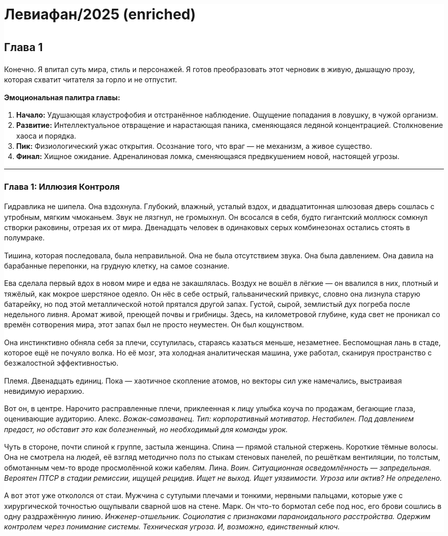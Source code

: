 # Левиафан/2025 (enriched)
## Глава 1
Конечно. Я впитал суть мира, стиль и персонажей. Я готов преобразовать этот черновик в живую, дышащую прозу, которая схватит читателя за горло и не отпустит.

**Эмоциональная палитра главы:**
1.  **Начало:** Удушающая клаустрофобия и отстранённое наблюдение. Ощущение попадания в ловушку, в чужой организм.
2.  **Развитие:** Интеллектуальное отвращение и нарастающая паника, сменяющаяся ледяной концентрацией. Столкновение хаоса и порядка.
3.  **Пик:** Физиологический ужас открытия. Осознание того, что враг — не механизм, а живое существо.
4.  **Финал:** Хищное ожидание. Адреналиновая ломка, сменяющаяся предвкушением новой, настоящей угрозы.

***

### **Глава 1: Иллюзия Контроля**

Гидравлика не шипела. Она вздохнула. Глубокий, влажный, усталый вздох, и двадцатитонная шлюзовая дверь сошлась с утробным, мягким чмоканьем. Звук не лязгнул, не громыхнул. Он всосался в себя, будто гигантский моллюск сомкнул створки раковины, отрезая их от мира. Двенадцать человек в одинаковых серых комбинезонах остались стоять в полумраке.

Тишина, которая последовала, была неправильной. Она не была отсутствием звука. Она была давлением. Она давила на барабанные перепонки, на грудную клетку, на самое сознание.

Ева сделала первый вдох в новом мире и едва не закашлялась. Воздух не вошёл в лёгкие — он ввалился в них, плотный и тяжёлый, как мокрое шерстяное одеяло. Он нёс в себе острый, гальванический привкус, словно она лизнула старую батарейку, но под этой металлической нотой прятался другой запах. Густой, сырой, землистый дух погреба после недельного ливня. Аромат живой, преющей почвы и грибницы. Здесь, на километровой глубине, куда свет не проникал со времён сотворения мира, этот запах был не просто неуместен. Он был кощунством.

Она инстинктивно обняла себя за плечи, ссутулилась, стараясь казаться меньше, незаметнее. Беспомощная лань в стаде, которое ещё не почуяло волка. Но её мозг, эта холодная аналитическая машина, уже работал, сканируя пространство с безжалостной эффективностью.

Племя. Двенадцать единиц. Пока — хаотичное скопление атомов, но векторы сил уже намечались, выстраивая невидимую иерархию.

Вот он, в центре. Нарочито расправленные плечи, приклеенная к лицу улыбка коуча по продажам, бегающие глаза, оценивающие аудиторию. Алекс. *Вожак-самозванец. Тип: корпоративный мотиватор. Нестабилен. Под давлением предаст, но обставит это как болезненный, но необходимый для команды урок.*

Чуть в стороне, почти спиной к группе, застыла женщина. Спина — прямой стальной стержень. Короткие тёмные волосы. Она не смотрела на людей, её взгляд методично полз по стыкам стеновых панелей, по решёткам вентиляции, по толстым, обмотанным чем-то вроде просмолённой кожи кабелям. Лина. *Воин. Ситуационная осведомлённость — запредельная. Вероятен ПТСР в стадии ремиссии, ищущей рецидив. Ищет не выход. Ищет уязвимости. Угроза или актив? Не определено.*

А вот этот уже откололся от стаи. Мужчина с сутулыми плечами и тонкими, нервными пальцами, которые уже с хирургической точностью ощупывали сварной шов на стене. Марк. Он что-то бормотал себе под нос, его брови сошлись в одну раздражённую линию. *Инженер-отшельник. Социопатия с признаками параноидального расстройства. Одержим контролем через понимание системы. Техническая угроза. И, возможно, единственный ключ.*
